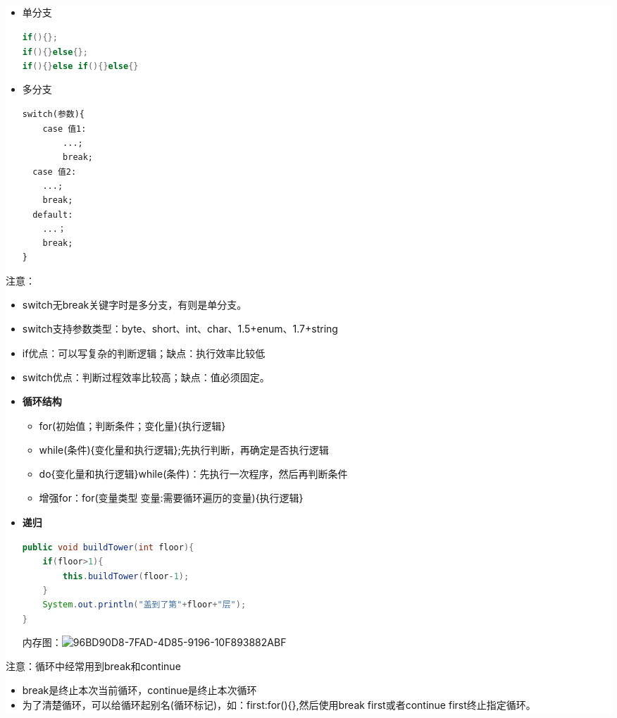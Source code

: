   - 单分支

    ```java
    if(){};
    if(){}else{};
    if(){}else if(){}else{}
    ```

  - 多分支

    ```
    switch(参数){
    	case 值1:
    		...;
    		break;
      case 值2:
      	...;
      	break;
      default:
      	...；
      	break;
    }
    ```

  注意：

  - switch无break关键字时是多分支，有则是单分支。
  - switch支持参数类型：byte、short、int、char、1.5+enum、1.7+string
  - if优点：可以写复杂的判断逻辑；缺点：执行效率比较低
  - switch优点：判断过程效率比较高；缺点：值必须固定。

- **循环结构**

  - for(初始值；判断条件；变化量){执行逻辑}

  - while(条件){变化量和执行逻辑};先执行判断，再确定是否执行逻辑
  - do{变化量和执行逻辑}while(条件)：先执行一次程序，然后再判断条件
  - 增强for：for(变量类型 变量:需要循环遍历的变量){执行逻辑}

- **递归**

  ```java
  public void buildTower(int floor){
      if(floor>1){
          this.buildTower(floor-1);
      }
      System.out.println("盖到了第"+floor+"层");
  }
  ```

  内存图：![96BD90D8-7FAD-4D85-9196-10F893882ABF](/Users/admin/Documents/study/images/96BD90D8-7FAD-4D85-9196-10F893882ABF.png)

注意：循环中经常用到break和continue

- break是终止本次当前循环，continue是终止本次循环
- 为了清楚循环，可以给循环起别名(循环标记)，如：first:for(){},然后使用break first或者continue first终止指定循环。
